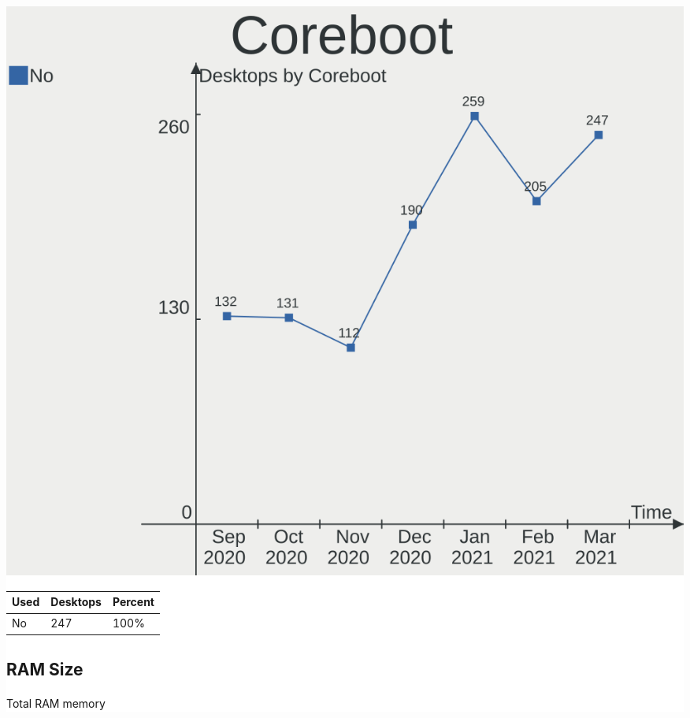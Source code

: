 ![Coreboot](./images/line_chart/node_coreboot.svg)

| Used | Desktops | Percent |
|------|----------|---------|
| No   | 247      | 100%    |

RAM Size
--------

Total RAM memory
